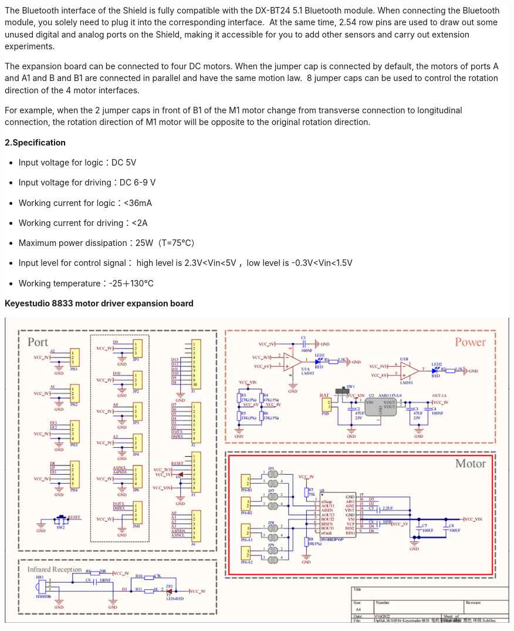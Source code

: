 The Bluetooth interface of the Shield is fully compatible with the DX-BT24 5.1 Bluetooth module. When connecting the Bluetooth module, you solely need to plug it into the corresponding interface.  At the same time, 2.54 row pins are used to draw out some unused digital and analog ports on the Shield, making it accessible for you to add other sensors and carry out extension experiments. 

The expansion board can be connected to four DC motors. When the jumper cap is connected by default, the motors of ports A and A1 and B and B1 are connected in parallel and have the same motion law.  8 jumper caps can be used to control the rotation direction of the 4 motor interfaces.

For example, when the 2 jumper caps in front of B1 of the M1 motor change from transverse connection to longitudinal connection, the rotation direction of M1 motor will be opposite to the original rotation direction. 

**2.Specification**

- Input voltage for logic：DC 5V

- Input voltage for driving：DC 6-9 V

- Working current for logic：\<36mA

- Working current for driving：\<2A

- Maximum power dissipation：25W（T=75℃）

- Input level for control signal： high level is 2.3V\<Vin\<5V ，low level is -0.3V\<Vin\<1.5V

- Working temperature：-25＋130℃

**Keyestudio 8833 motor driver expansion board**

![image-20250510090404192](media/73.png)
